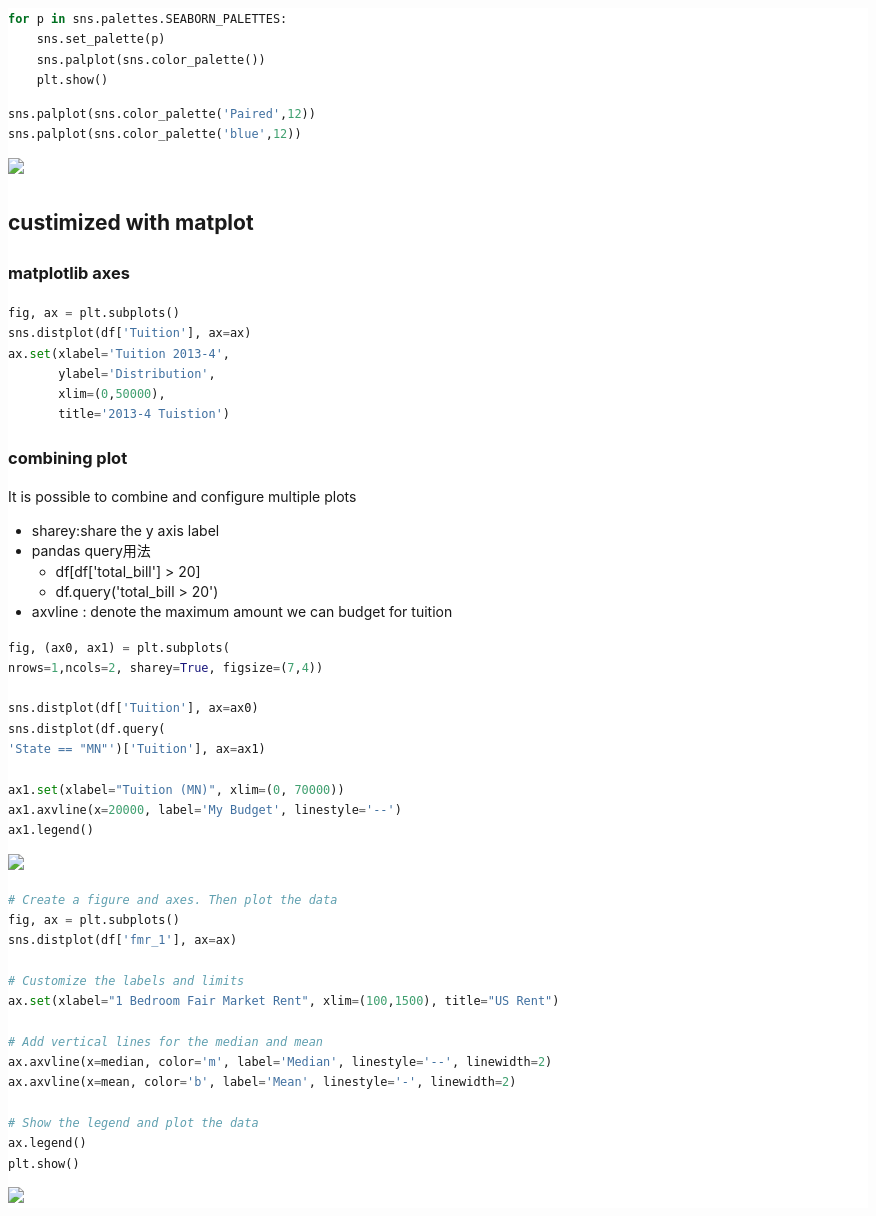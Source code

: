 ```python
for p in sns.palettes.SEABORN_PALETTES:
    sns.set_palette(p)
    sns.palplot(sns.color_palette())
    plt.show()
```

```python
sns.palplot(sns.color_palette('Paired',12))
sns.palplot(sns.color_palette('blue',12))
```
![](https://i.imgur.com/xZTzW9O.png)
## custimized with matplot
### matplotlib axes
```python
fig, ax = plt.subplots()
sns.distplot(df['Tuition'], ax=ax)
ax.set(xlabel='Tuition 2013-4',
       ylabel='Distribution',
       xlim=(0,50000),
       title='2013-4 Tuistion')
```
### combining plot
It is possible to combine and configure multiple plots
- sharey:share the y axis label
- pandas query用法
    - df[df['total_bill'] > 20]
    - df.query('total_bill > 20')
- axvline : denote the maximum amount we can budget for tuition
```python
fig, (ax0, ax1) = plt.subplots(
nrows=1,ncols=2, sharey=True, figsize=(7,4))

sns.distplot(df['Tuition'], ax=ax0)
sns.distplot(df.query(
'State == "MN"')['Tuition'], ax=ax1)

ax1.set(xlabel="Tuition (MN)", xlim=(0, 70000))
ax1.axvline(x=20000, label='My Budget', linestyle='--')
ax1.legend()

```
![](https://i.imgur.com/IHMKV3s.png)


```python
# Create a figure and axes. Then plot the data
fig, ax = plt.subplots()
sns.distplot(df['fmr_1'], ax=ax)

# Customize the labels and limits
ax.set(xlabel="1 Bedroom Fair Market Rent", xlim=(100,1500), title="US Rent")

# Add vertical lines for the median and mean
ax.axvline(x=median, color='m', label='Median', linestyle='--', linewidth=2)
ax.axvline(x=mean, color='b', label='Mean', linestyle='-', linewidth=2)

# Show the legend and plot the data
ax.legend()
plt.show()
```
![](https://i.imgur.com/RXlwJyg.png)
